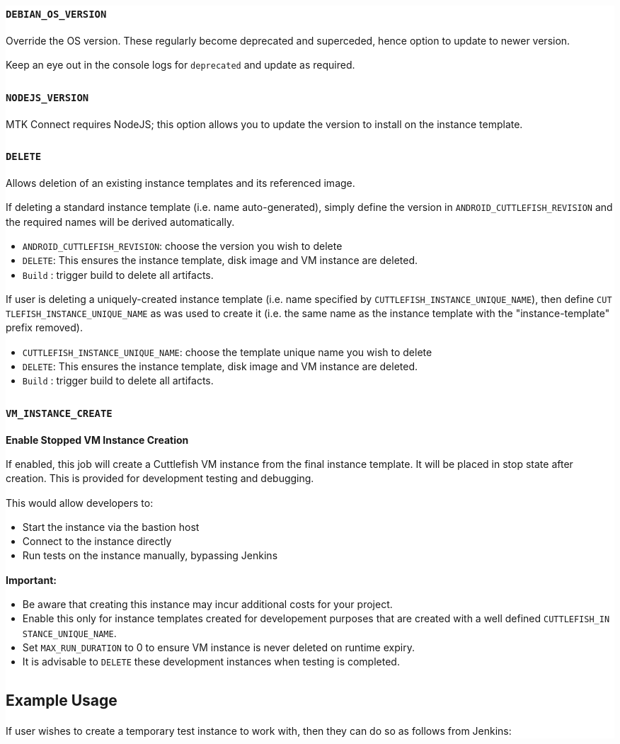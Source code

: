### `DEBIAN_OS_VERSION`

Override the OS version. These regularly become deprecated and superceded, hence option to update to newer version.

Keep an eye out in the console logs for `deprecated` and update as required.

### `NODEJS_VERSION`

MTK Connect requires NodeJS; this option allows you to update the version to install on the instance template.

### `DELETE`

Allows deletion of an existing instance templates and its referenced image.

If deleting a standard instance template (i.e. name auto-generated), simply define the version in `ANDROID_CUTTLEFISH_REVISION` and the required names will be derived automatically.

- `ANDROID_CUTTLEFISH_REVISION`: choose the version you wish to delete
- `DELETE`: This ensures the instance template, disk image and VM instance are deleted.
- `Build` : trigger build to delete all artifacts.

If user is deleting a uniquely-created instance template (i.e. name specified by `CUTTLEFISH_INSTANCE_UNIQUE_NAME`), then define `CUTTLEFISH_INSTANCE_UNIQUE_NAME` as was used to create it (i.e. the same name as the instance template with the "instance-template" prefix removed).

- `CUTTLEFISH_INSTANCE_UNIQUE_NAME`: choose the template unique name you wish to delete
- `DELETE`: This ensures the instance template, disk image and VM instance are deleted.
- `Build` : trigger build to delete all artifacts.

### `VM_INSTANCE_CREATE`

**Enable Stopped VM Instance Creation**

If enabled, this job will create a Cuttlefish VM instance from the final instance template. It will be placed in stop
state after creation. This is provided for development testing and debugging.

This would allow developers to:
- Start the instance via the bastion host
- Connect to the instance directly
- Run tests on the instance manually, bypassing Jenkins

**Important:**
- Be aware that creating this instance may incur additional costs for your project.
- Enable this only for instance templates created for developement purposes that are created with a well defined `CUTTLEFISH_INSTANCE_UNIQUE_NAME`.
- Set `MAX_RUN_DURATION` to 0 to ensure VM instance is never deleted on runtime expiry.
- It is advisable to `DELETE` these development instances when testing is completed.

## Example Usage <a name="examples"></a>

If user wishes to create a temporary test instance to work with, then they can do so as follows from Jenkins:
